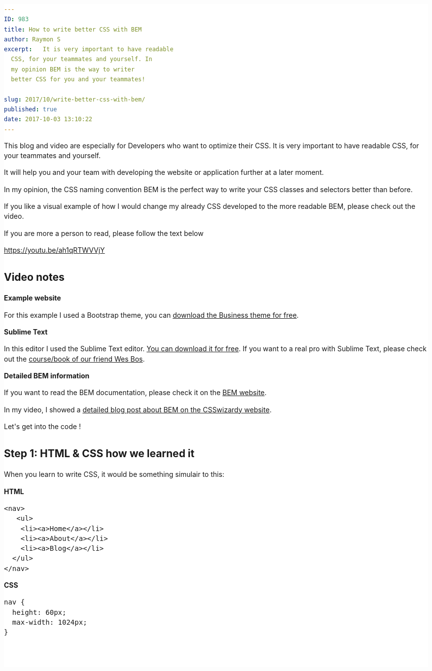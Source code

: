 ```yaml
---
ID: 983
title: How to write better CSS with BEM
author: Raymon S
excerpt:   It is very important to have readable
  CSS, for your teammates and yourself. In
  my opinion BEM is the way to writer
  better CSS for you and your teammates!

slug: 2017/10/write-better-css-with-bem/
published: true
date: 2017-10-03 13:10:22
---
```

This blog and video are especially for Developers who want to optimize their CSS. It is very important to have readable CSS, for your teammates and yourself.

It will help you and your team with developing the website or application further at a later moment.

In my opinion, the CSS naming convention BEM is the perfect way to write your CSS classes and selectors better than before.

If you like a visual example of how I would change my already CSS developed to the more readable BEM, please check out the video.

If you are more a person to read, please follow the text below

https://youtu.be/ah1qRTWVVjY
<h2><b>Video notes</b></h2>
<b>Example website</b>

For this example I used a Bootstrap theme, you can <a href="https://www.quackit.com/html/templates/simple_website_templates.cfm">download the Business theme for free</a>.

<b>Sublime Text</b>

In this editor I used the Sublime Text editor. <a href="https://www.sublimetext.com">You can download it for free</a>. If you want to a real pro with Sublime Text, please check out the <a href="http://bit.ly/WESBOS-SUBLIME">course/book of our friend Wes Bos</a>.

<b>Detailed BEM information</b>

If you want to read the BEM documentation, please check it on the <a href="http://getbem.com/introduction/">BEM website</a>.

In my video, I showed a <a href="https://csswizardry.com/2013/01/mindbemding-getting-your-head-round-bem-syntax/">detailed blog post about BEM on the CSSwizardy website</a>.

Let's get into the code !
<h2><b>Step 1: HTML &amp; CSS how we learned it</b></h2>
When you learn to write CSS, it would be something simulair to this:

<b>HTML</b>
<pre>&lt;nav&gt;
   &lt;ul&gt;
    &lt;li&gt;&lt;a&gt;Home&lt;/a&gt;&lt;/li&gt;
    &lt;li&gt;&lt;a&gt;About&lt;/a&gt;&lt;/li&gt;
    &lt;li&gt;&lt;a&gt;Blog&lt;/a&gt;&lt;/li&gt;
  &lt;/ul&gt;
&lt;/nav&gt;
</pre>
<b>CSS</b>
<pre>nav {
  height: 60px;
  max-width: 1024px;
}
